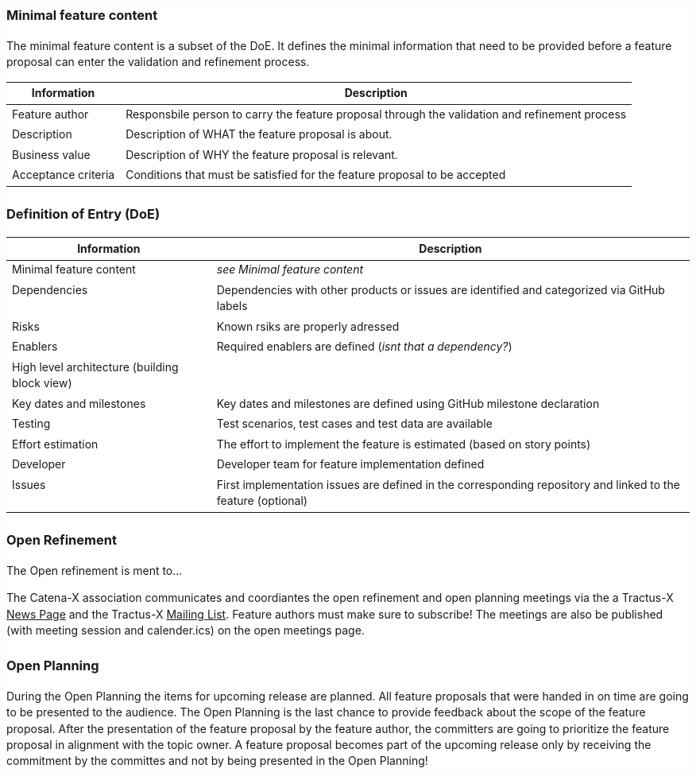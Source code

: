 ### Minimal feature content

The minimal feature content is a subset of the DoE. It defines the minimal information that need to be provided before a feature proposal can enter the validation and refinement process.

|Information|Description|
|-----------|-----------|
|Feature author|Responsbile person to carry the feature proposal through the validation and refinement process|
|Description|Description of WHAT the feature proposal is about.|
|Business value|Description of WHY the feature proposal is relevant.|
|Acceptance criteria|Conditions that must be satisfied for the feature proposal to be accepted|

### Definition of Entry (DoE)

|Information|Description|
|-----------|-----------|
|Minimal feature content|*see Minimal feature content*|
|Dependencies|Dependencies with other products or issues are identified and categorized via GitHub labels|
|Risks|Known rsiks are properly adressed|
|Enablers|Required enablers are defined (*isnt that a dependency?*)|
|High level architecture (building block view)||
|Key dates and milestones|Key dates and milestones are defined using GitHub milestone declaration|
|Testing|Test scenarios, test cases and test data are available|
|Effort estimation|The effort to implement the feature is estimated (based on story points)|
|Developer|Developer team for feature implementation defined|
|Issues|First implementation issues are defined in the corresponding repository and linked to the feature (optional)|

### Open Refinement

The Open refinement is ment to...

The Catena-X association communicates and coordiantes the open refinement and open planning meetings via the a Tractus-X [News Page](https://eclipse-tractusx.github.io/blog) and the Tractus-X [Mailing List](https://accounts.eclipse.org/mailing-list/tractusx-dev). Feature authors must make sure to subscribe! The meetings are also be published (with meeting session and calender.ics) on the open meetings page.

### Open Planning

During the Open Planning the items for upcoming release are planned. All feature proposals that were handed in on time are going to be presented to the audience. The Open Planning is the last chance to provide feedback about the scope of the feature proposal. After the presentation of the feature proposal by the feature author, the committers are going to prioritize the feature proposal in alignment with the topic owner. A feature proposal becomes part of the upcoming release only by receiving the commitment by the committes and not by being presented in the Open Planning!
